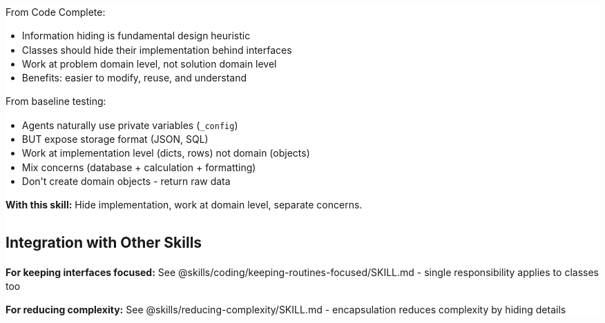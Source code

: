 From Code Complete:
- Information hiding is fundamental design heuristic
- Classes should hide their implementation behind interfaces
- Work at problem domain level, not solution domain level
- Benefits: easier to modify, reuse, and understand

From baseline testing:
- Agents naturally use private variables (`_config`)
- BUT expose storage format (JSON, SQL)
- Work at implementation level (dicts, rows) not domain (objects)
- Mix concerns (database + calculation + formatting)
- Don't create domain objects - return raw data

**With this skill:** Hide implementation, work at domain level, separate concerns.

## Integration with Other Skills

**For keeping interfaces focused:** See @skills/coding/keeping-routines-focused/SKILL.md - single responsibility applies to classes too

**For reducing complexity:** See @skills/reducing-complexity/SKILL.md - encapsulation reduces complexity by hiding details

